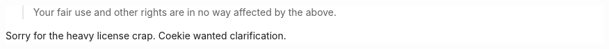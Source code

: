 >
> Your fair use and other rights are in no way affected by the above.


Sorry for the heavy license crap. Coekie wanted clarification.

<script src="/assets/js/prerenderimg.js"></script>
